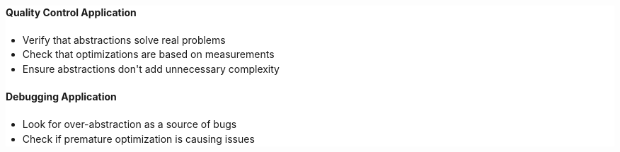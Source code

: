 #### Quality Control Application
- Verify that abstractions solve real problems
- Check that optimizations are based on measurements
- Ensure abstractions don't add unnecessary complexity

#### Debugging Application
- Look for over-abstraction as a source of bugs
- Check if premature optimization is causing issues 